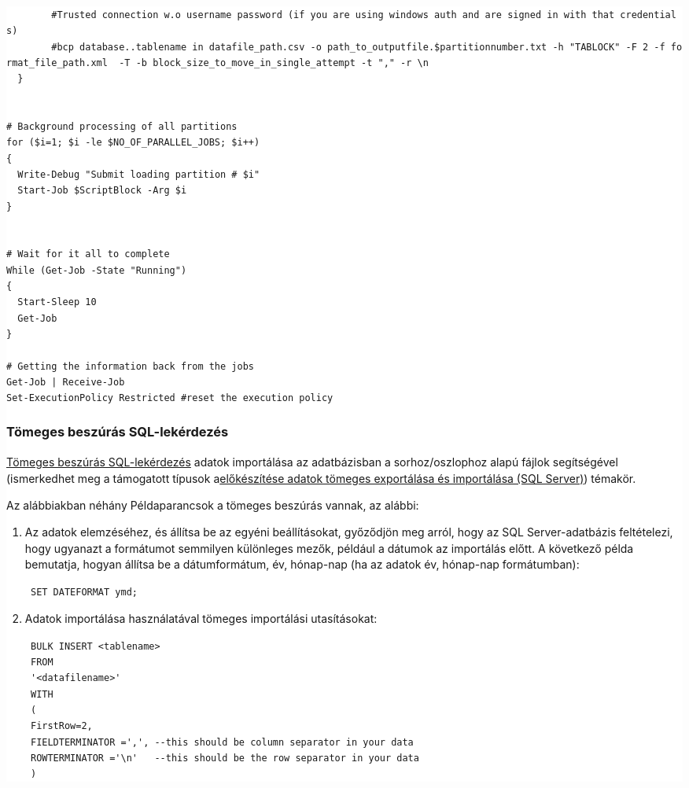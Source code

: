             #Trusted connection w.o username password (if you are using windows auth and are signed in with that credentials)
            #bcp database..tablename in datafile_path.csv -o path_to_outputfile.$partitionnumber.txt -h "TABLOCK" -F 2 -f format_file_path.xml  -T -b block_size_to_move_in_single_attempt -t "," -r \n
      }


    # Background processing of all partitions
    for ($i=1; $i -le $NO_OF_PARALLEL_JOBS; $i++)
    {
      Write-Debug "Submit loading partition # $i"
      Start-Job $ScriptBlock -Arg $i      
    }


    # Wait for it all to complete
    While (Get-Job -State "Running")
    {
      Start-Sleep 10
      Get-Job
    }

    # Getting the information back from the jobs
    Get-Job | Receive-Job
    Set-ExecutionPolicy Restricted #reset the execution policy


### <a name="insert-tables-bulkquery"></a>Tömeges beszúrás SQL-lekérdezés
[Tömeges beszúrás SQL-lekérdezés](https://msdn.microsoft.com/library/ms188365) adatok importálása az adatbázisban a sorhoz/oszlophoz alapú fájlok segítségével (ismerkedhet meg a támogatott típusok a[előkészítése adatok tömeges exportálása és importálása (SQL Server)](https://msdn.microsoft.com/library/ms188609)) témakör.

Az alábbiakban néhány Példaparancsok a tömeges beszúrás vannak, az alábbi:  

1. Az adatok elemzéséhez, és állítsa be az egyéni beállításokat, győződjön meg arról, hogy az SQL Server-adatbázis feltételezi, hogy ugyanazt a formátumot semmilyen különleges mezők, például a dátumok az importálás előtt. A következő példa bemutatja, hogyan állítsa be a dátumformátum, év, hónap-nap (ha az adatok év, hónap-nap formátumban):

        SET DATEFORMAT ymd;    
2. Adatok importálása használatával tömeges importálási utasításokat:

        BULK INSERT <tablename>
        FROM    
        '<datafilename>'
        WITH
        (
        FirstRow=2,
        FIELDTERMINATOR =',', --this should be column separator in your data
        ROWTERMINATOR ='\n'   --this should be the row separator in your data
        )
